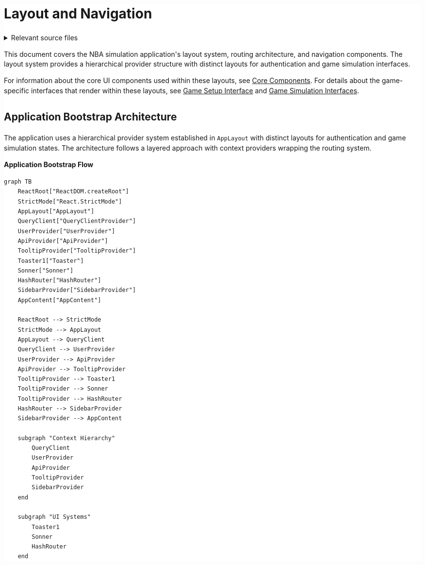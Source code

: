 # Layout and Navigation

<details><summary>Relevant source files</summary></details>



This document covers the NBA simulation application's layout system, routing architecture, and navigation components. The layout system provides a hierarchical provider structure with distinct layouts for authentication and game simulation interfaces.

For information about the core UI components used within these layouts, see [Core Components](./9_Core_Components.md). For details about the game-specific interfaces that render within these layouts, see [Game Setup Interface](./10_Game_Setup_Interface.md) and [Game Simulation Interfaces](./11_Game_Simulation_Interfaces.md).

## Application Bootstrap Architecture

The application uses a hierarchical provider system established in `AppLayout` with distinct layouts for authentication and game simulation states. The architecture follows a layered approach with context providers wrapping the routing system.

**Application Bootstrap Flow**
```mermaid
graph TB
    ReactRoot["ReactDOM.createRoot"]
    StrictMode["React.StrictMode"]
    AppLayout["AppLayout"]
    QueryClient["QueryClientProvider"]
    UserProvider["UserProvider"]
    ApiProvider["ApiProvider"]
    TooltipProvider["TooltipProvider"]
    Toaster1["Toaster"]
    Sonner["Sonner"]
    HashRouter["HashRouter"]
    SidebarProvider["SidebarProvider"]
    AppContent["AppContent"]
    
    ReactRoot --> StrictMode
    StrictMode --> AppLayout
    AppLayout --> QueryClient
    QueryClient --> UserProvider
    UserProvider --> ApiProvider
    ApiProvider --> TooltipProvider
    TooltipProvider --> Toaster1
    TooltipProvider --> Sonner
    TooltipProvider --> HashRouter
    HashRouter --> SidebarProvider
    SidebarProvider --> AppContent
    
    subgraph "Context Hierarchy"
        QueryClient
        UserProvider
        ApiProvider
        TooltipProvider
        SidebarProvider
    end
    
    subgraph "UI Systems"
        Toaster1
        Sonner
        HashRouter
    end
```
